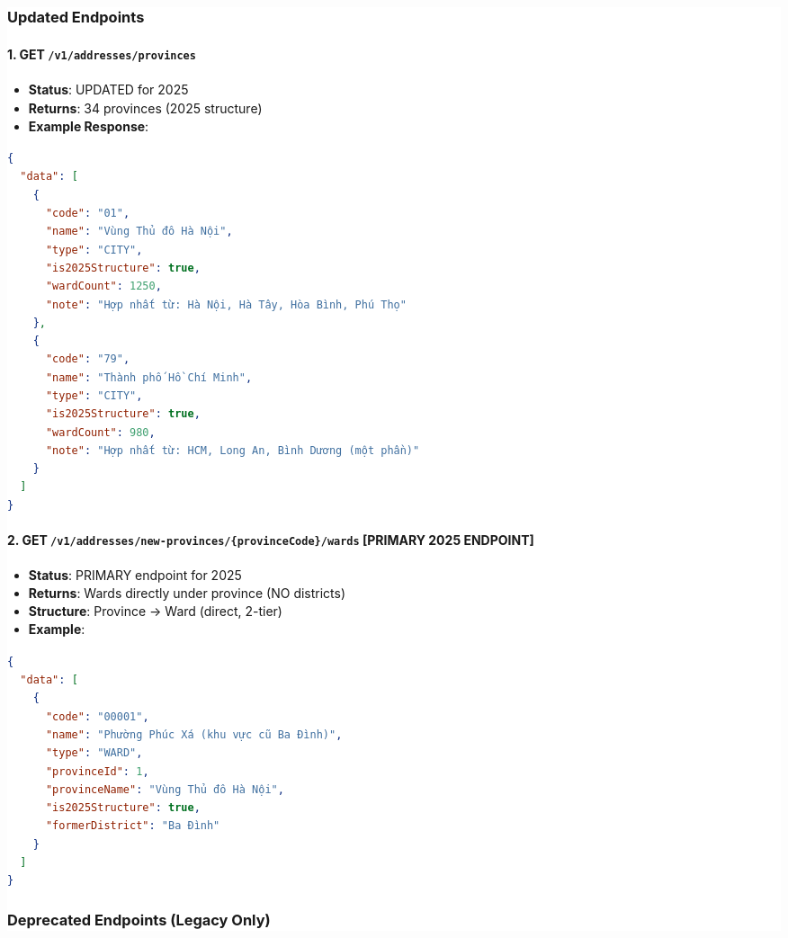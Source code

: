 ### Updated Endpoints

#### 1. **GET `/v1/addresses/provinces`**
- **Status**: UPDATED for 2025
- **Returns**: 34 provinces (2025 structure)
- **Example Response**:
```json
{
  "data": [
    {
      "code": "01",
      "name": "Vùng Thủ đô Hà Nội",
      "type": "CITY",
      "is2025Structure": true,
      "wardCount": 1250,
      "note": "Hợp nhất từ: Hà Nội, Hà Tây, Hòa Bình, Phú Thọ"
    },
    {
      "code": "79",
      "name": "Thành phố Hồ Chí Minh",
      "type": "CITY",
      "is2025Structure": true,
      "wardCount": 980,
      "note": "Hợp nhất từ: HCM, Long An, Bình Dương (một phần)"
    }
  ]
}
```

#### 2. **GET `/v1/addresses/new-provinces/{provinceCode}/wards`** [PRIMARY 2025 ENDPOINT]
- **Status**: PRIMARY endpoint for 2025
- **Returns**: Wards directly under province (NO districts)
- **Structure**: Province → Ward (direct, 2-tier)
- **Example**:
```json
{
  "data": [
    {
      "code": "00001",
      "name": "Phường Phúc Xá (khu vực cũ Ba Đình)",
      "type": "WARD",
      "provinceId": 1,
      "provinceName": "Vùng Thủ đô Hà Nội",
      "is2025Structure": true,
      "formerDistrict": "Ba Đình"
    }
  ]
}
```

### Deprecated Endpoints (Legacy Only)
